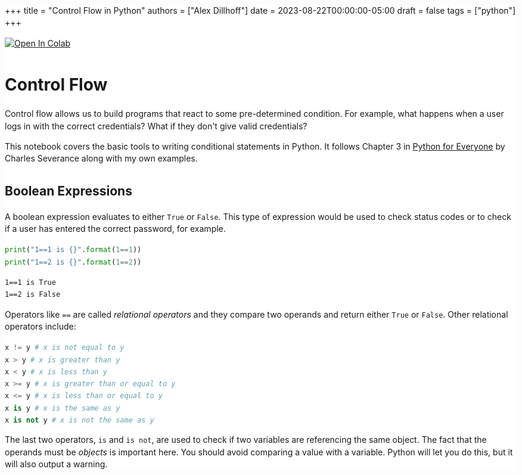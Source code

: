 +++
title = "Control Flow in Python"
authors = ["Alex Dillhoff"]
date = 2023-08-22T00:00:00-05:00
draft = false
tags = ["python"]
+++

<a target="_blank" href="https://colab.research.google.com/github/ajdillhoff/python-examples/blob/main/basics/control_flow.ipynb">
  <img src="https://colab.research.google.com/assets/colab-badge.svg" alt="Open In Colab"/>
</a>

# Control Flow

Control flow allows us to build programs that react to some pre-determined condition. For example, what happens when a user logs in with the correct credentials? What if they don't give valid credentials?

This notebook covers the basic tools to writing conditional statements in Python. It follows Chapter 3 in [Python for Everyone](https://www.py4e.com/html3/03-conditional) by Charles Severance along with my own examples.

## Boolean Expressions

A boolean expression evaluates to either `True` or `False`. This type of expression would be used to check status codes or to check if a user has entered the correct password, for example.


```python
print("1==1 is {}".format(1==1))
print("1==2 is {}".format(1==2))
```

    1==1 is True
    1==2 is False


Operators like `==` are called *relational operators* and they compare two operands and return either `True` or `False`. Other relational operators include:

```python
x != y # x is not equal to y
x > y # x is greater than y
x < y # x is less than y
x >= y # x is greater than or equal to y
x <= y # x is less than or equal to y
x is y # x is the same as y
x is not y # x is not the same as y
```

The last two operators, `is` and `is not`, are used to check if two variables are referencing the same object. The fact that the operands must be *objects* is important here. You should avoid comparing a value with a variable. Python will let you do this, but it will also output a warning.
